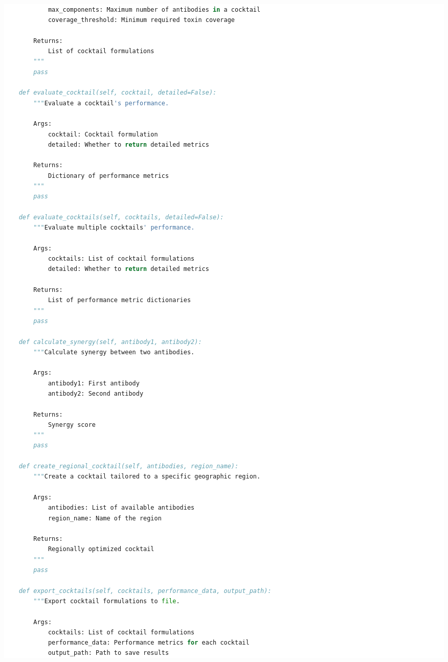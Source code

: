 ```python
            max_components: Maximum number of antibodies in a cocktail
            coverage_threshold: Minimum required toxin coverage
            
        Returns:
            List of cocktail formulations
        """
        pass
        
    def evaluate_cocktail(self, cocktail, detailed=False):
        """Evaluate a cocktail's performance.
        
        Args:
            cocktail: Cocktail formulation
            detailed: Whether to return detailed metrics
            
        Returns:
            Dictionary of performance metrics
        """
        pass
        
    def evaluate_cocktails(self, cocktails, detailed=False):
        """Evaluate multiple cocktails' performance.
        
        Args:
            cocktails: List of cocktail formulations
            detailed: Whether to return detailed metrics
            
        Returns:
            List of performance metric dictionaries
        """
        pass
        
    def calculate_synergy(self, antibody1, antibody2):
        """Calculate synergy between two antibodies.
        
        Args:
            antibody1: First antibody
            antibody2: Second antibody
            
        Returns:
            Synergy score
        """
        pass
        
    def create_regional_cocktail(self, antibodies, region_name):
        """Create a cocktail tailored to a specific geographic region.
        
        Args:
            antibodies: List of available antibodies
            region_name: Name of the region
            
        Returns:
            Regionally optimized cocktail
        """
        pass
        
    def export_cocktails(self, cocktails, performance_data, output_path):
        """Export cocktail formulations to file.
        
        Args:
            cocktails: List of cocktail formulations
            performance_data: Performance metrics for each cocktail
            output_path: Path to save results
```